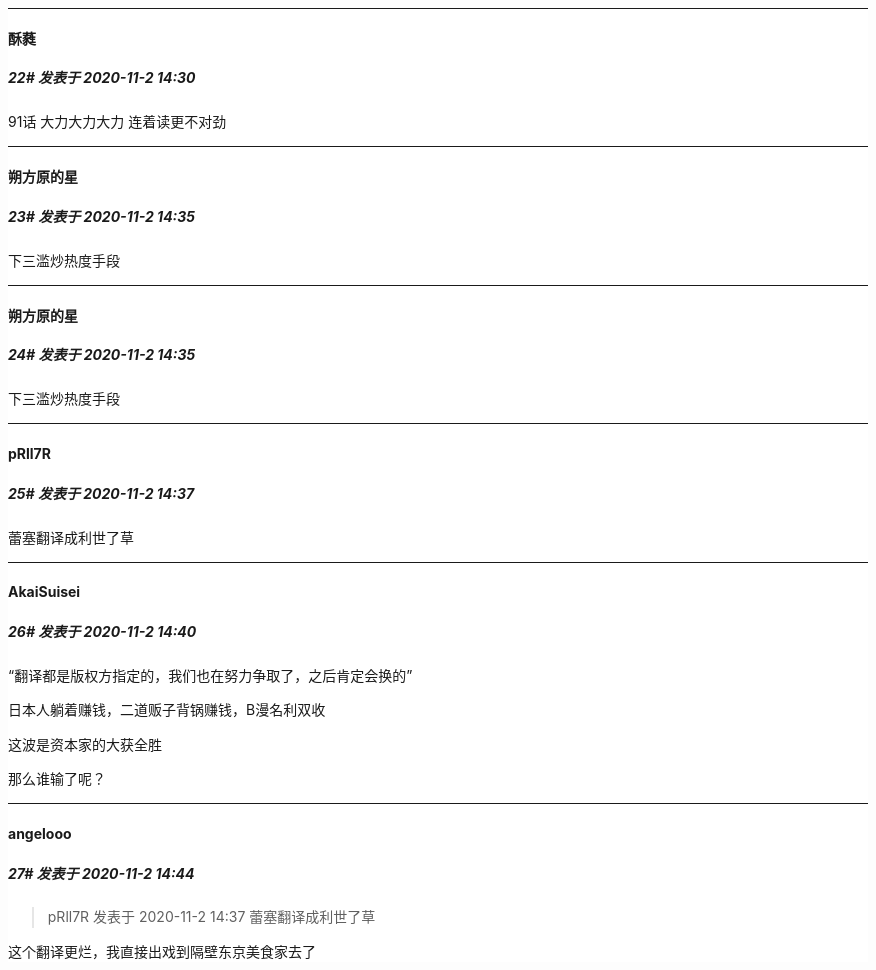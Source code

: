 -----

####  酥蕤  
##### 22#       发表于 2020-11-2 14:30


91话 大力大力大力 连着读更不对劲


-----

####  朔方原的星  
##### 23#       发表于 2020-11-2 14:35


下三滥炒热度手段


-----

####  朔方原的星  
##### 24#       发表于 2020-11-2 14:35


下三滥炒热度手段


-----

####  pRll7R  
##### 25#       发表于 2020-11-2 14:37


蕾塞翻译成利世了草


-----

####  AkaiSuisei  
##### 26#       发表于 2020-11-2 14:40


“翻译都是版权方指定的，我们也在努力争取了，之后肯定会换的”

日本人躺着赚钱，二道贩子背锅赚钱，B漫名利双收

这波是资本家的大获全胜

那么谁输了呢？


-----

####  angelooo  
##### 27#       发表于 2020-11-2 14:44


<blockquote>pRll7R 发表于 2020-11-2 14:37
蕾塞翻译成利世了草</blockquote>
这个翻译更烂，我直接出戏到隔壁东京美食家去了
